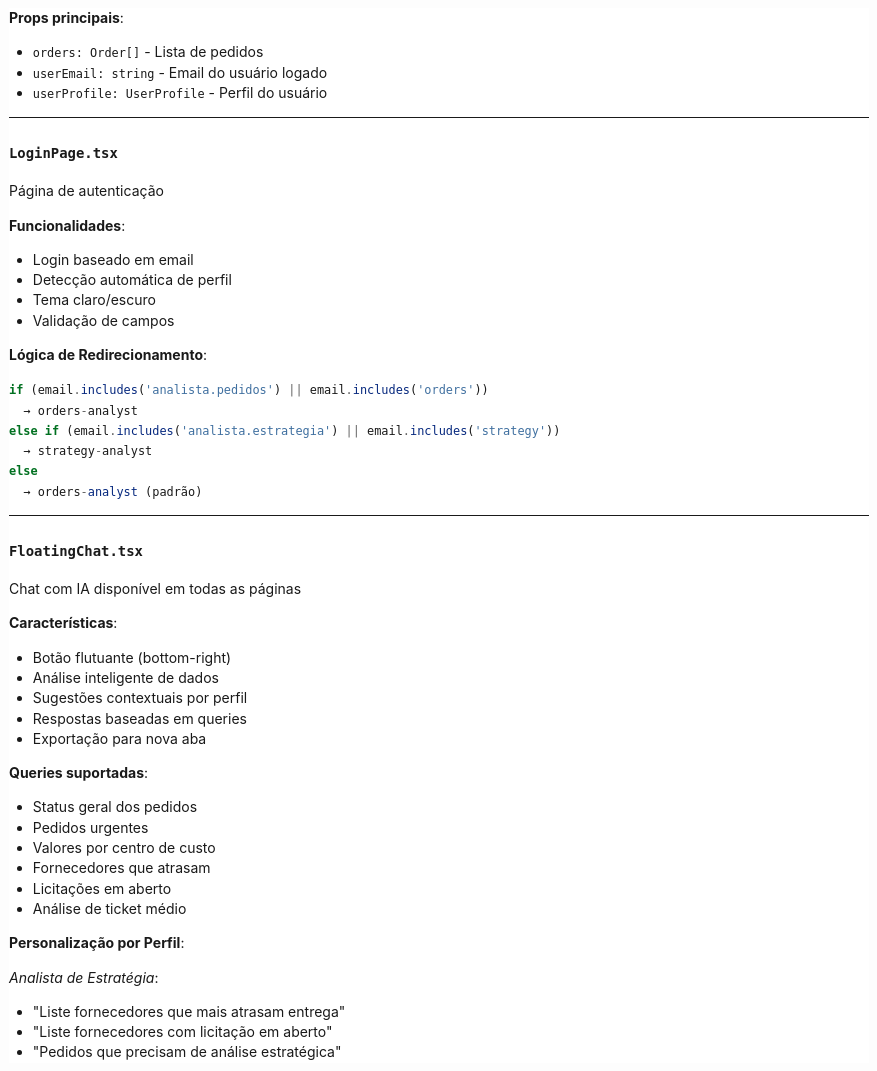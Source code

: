**Props principais**:

- `orders: Order[]` - Lista de pedidos
- `userEmail: string` - Email do usuário logado
- `userProfile: UserProfile` - Perfil do usuário

---

### `LoginPage.tsx`

Página de autenticação

**Funcionalidades**:

- Login baseado em email
- Detecção automática de perfil
- Tema claro/escuro
- Validação de campos

**Lógica de Redirecionamento**:

```typescript
if (email.includes('analista.pedidos') || email.includes('orders'))
  → orders-analyst
else if (email.includes('analista.estrategia') || email.includes('strategy'))
  → strategy-analyst
else
  → orders-analyst (padrão)
```

---

### `FloatingChat.tsx`

Chat com IA disponível em todas as páginas

**Características**:

- Botão flutuante (bottom-right)
- Análise inteligente de dados
- Sugestões contextuais por perfil
- Respostas baseadas em queries
- Exportação para nova aba

**Queries suportadas**:

- Status geral dos pedidos
- Pedidos urgentes
- Valores por centro de custo
- Fornecedores que atrasam
- Licitações em aberto
- Análise de ticket médio

**Personalização por Perfil**:

_Analista de Estratégia_:

- "Liste fornecedores que mais atrasam entrega"
- "Liste fornecedores com licitação em aberto"
- "Pedidos que precisam de análise estratégica"
